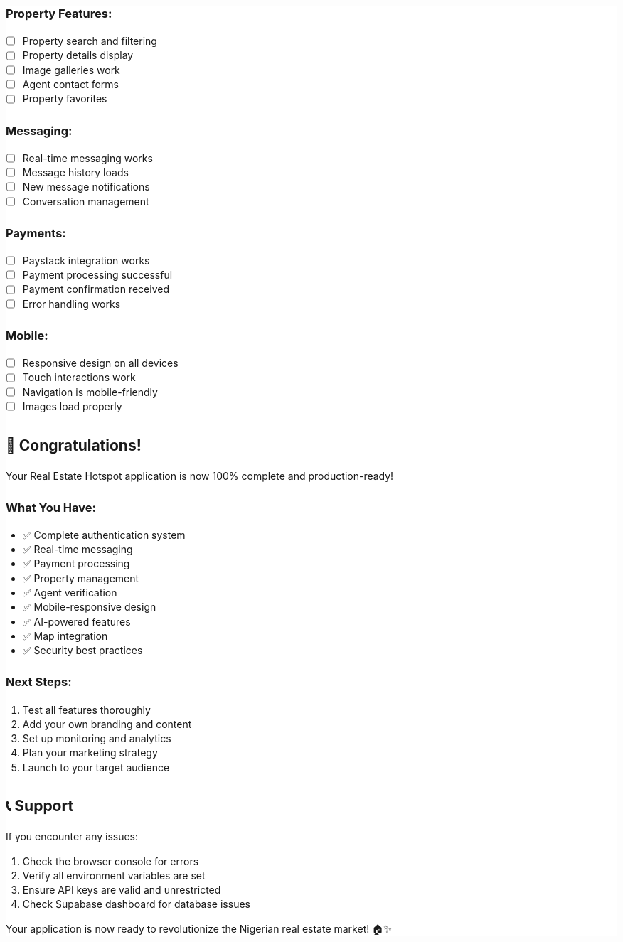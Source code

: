 ### Property Features:
- [ ] Property search and filtering
- [ ] Property details display
- [ ] Image galleries work
- [ ] Agent contact forms
- [ ] Property favorites

### Messaging:
- [ ] Real-time messaging works
- [ ] Message history loads
- [ ] New message notifications
- [ ] Conversation management

### Payments:
- [ ] Paystack integration works
- [ ] Payment processing successful
- [ ] Payment confirmation received
- [ ] Error handling works

### Mobile:
- [ ] Responsive design on all devices
- [ ] Touch interactions work
- [ ] Navigation is mobile-friendly
- [ ] Images load properly

## 🎉 Congratulations!

Your Real Estate Hotspot application is now 100% complete and production-ready! 

### What You Have:
- ✅ Complete authentication system
- ✅ Real-time messaging
- ✅ Payment processing
- ✅ Property management
- ✅ Agent verification
- ✅ Mobile-responsive design
- ✅ AI-powered features
- ✅ Map integration
- ✅ Security best practices

### Next Steps:
1. Test all features thoroughly
2. Add your own branding and content
3. Set up monitoring and analytics
4. Plan your marketing strategy
5. Launch to your target audience

## 📞 Support

If you encounter any issues:
1. Check the browser console for errors
2. Verify all environment variables are set
3. Ensure API keys are valid and unrestricted
4. Check Supabase dashboard for database issues

Your application is now ready to revolutionize the Nigerian real estate market! 🏠✨ 